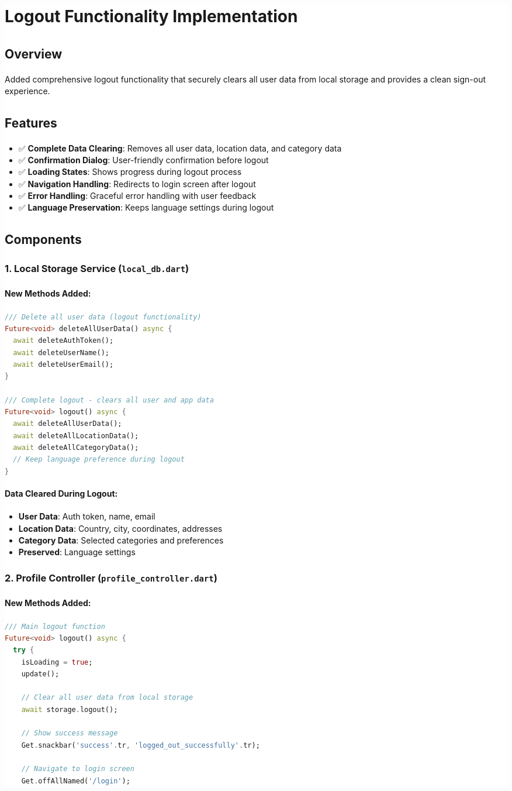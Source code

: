# Logout Functionality Implementation

## Overview
Added comprehensive logout functionality that securely clears all user data from local storage and provides a clean sign-out experience.

## Features
- ✅ **Complete Data Clearing**: Removes all user data, location data, and category data
- ✅ **Confirmation Dialog**: User-friendly confirmation before logout
- ✅ **Loading States**: Shows progress during logout process
- ✅ **Navigation Handling**: Redirects to login screen after logout
- ✅ **Error Handling**: Graceful error handling with user feedback
- ✅ **Language Preservation**: Keeps language settings during logout

## Components

### 1. Local Storage Service (`local_db.dart`)

#### New Methods Added:
```dart
/// Delete all user data (logout functionality)
Future<void> deleteAllUserData() async {
  await deleteAuthToken();
  await deleteUserName();
  await deleteUserEmail();
}

/// Complete logout - clears all user and app data
Future<void> logout() async {
  await deleteAllUserData();
  await deleteAllLocationData();  
  await deleteAllCategoryData();
  // Keep language preference during logout
}
```

#### Data Cleared During Logout:
- **User Data**: Auth token, name, email
- **Location Data**: Country, city, coordinates, addresses
- **Category Data**: Selected categories and preferences
- **Preserved**: Language settings

### 2. Profile Controller (`profile_controller.dart`)

#### New Methods Added:
```dart
/// Main logout function
Future<void> logout() async {
  try {
    isLoading = true;
    update();
    
    // Clear all user data from local storage
    await storage.logout();
    
    // Show success message
    Get.snackbar('success'.tr, 'logged_out_successfully'.tr);
    
    // Navigate to login screen
    Get.offAllNamed('/login');
```